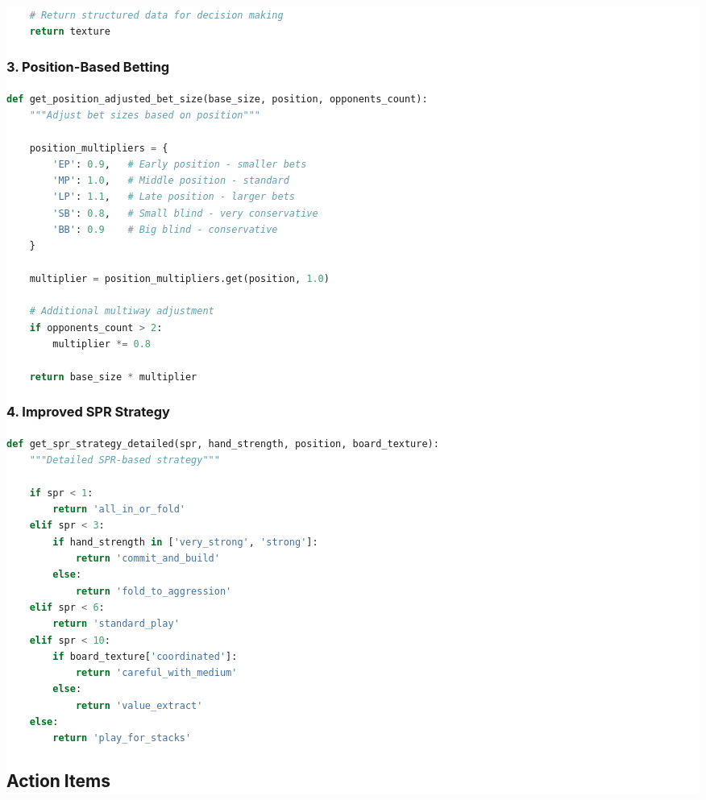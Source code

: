 ```python
    # Return structured data for decision making
    return texture
```

### 3. Position-Based Betting

```python
def get_position_adjusted_bet_size(base_size, position, opponents_count):
    """Adjust bet sizes based on position"""

    position_multipliers = {
        'EP': 0.9,   # Early position - smaller bets
        'MP': 1.0,   # Middle position - standard
        'LP': 1.1,   # Late position - larger bets
        'SB': 0.8,   # Small blind - very conservative
        'BB': 0.9    # Big blind - conservative
    }

    multiplier = position_multipliers.get(position, 1.0)

    # Additional multiway adjustment
    if opponents_count > 2:
        multiplier *= 0.8

    return base_size * multiplier
```

### 4. Improved SPR Strategy

```python
def get_spr_strategy_detailed(spr, hand_strength, position, board_texture):
    """Detailed SPR-based strategy"""

    if spr < 1:
        return 'all_in_or_fold'
    elif spr < 3:
        if hand_strength in ['very_strong', 'strong']:
            return 'commit_and_build'
        else:
            return 'fold_to_aggression'
    elif spr < 6:
        return 'standard_play'
    elif spr < 10:
        if board_texture['coordinated']:
            return 'careful_with_medium'
        else:
            return 'value_extract'
    else:
        return 'play_for_stacks'
```

## Action Items
